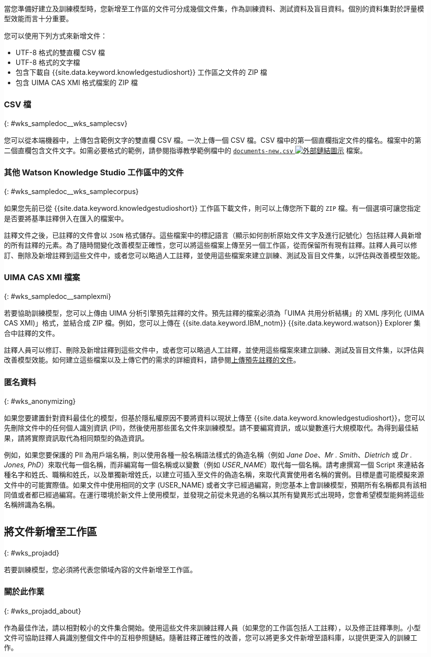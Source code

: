 當您準備好建立及訓練模型時，您新增至工作區的文件可分成幾個文件集，作為訓練資料、測試資料及盲目資料。個別的資料集對於評量模型效能而言十分重要。

您可以使用下列方式來新增文件：

- UTF-8 格式的雙直欄 CSV 檔
- UTF-8 格式的文字檔
- 包含下載自 {{site.data.keyword.knowledgestudioshort}} 工作區之文件的 ZIP 檔
- 包含 UIMA CAS XMI 格式檔案的 ZIP 檔

### CSV 檔
{: #wks_sampledoc__wks_samplecsv}

您可以從本端機器中，上傳包含範例文字的雙直欄 CSV 檔。一次上傳一個 CSV 檔。CSV 檔中的第一個直欄指定文件的檔名。檔案中的第二個直欄包含文件文字。如需必要格式的範例，請參閱指導教學範例檔中的 <a href="https://watson-developer-cloud.github.io/doc-tutorial-downloads/knowledge-studio/documents-new.csv" download>`documents-new.csv` <img src="../../icons/launch-glyph.svg" alt="外部鏈結圖示" title="外部鏈結圖示" class="style-scope doc-content"></a> 檔案。

### 其他 Watson Knowledge Studio 工作區中的文件
{: #wks_sampledoc__wks_samplecorpus}

如果您先前已從 {{site.data.keyword.knowledgestudioshort}} 工作區下載文件，則可以上傳您所下載的 `ZIP` 檔。有一個選項可讓您指定是否要將基準註釋併入在匯入的檔案中。

註釋文件之後，已註釋的文件會以 `JSON` 格式儲存。這些檔案中的標記語言（顯示如何剖析原始文件文字及進行記號化）包括註釋人員新增的所有註釋的元素。為了隨時間變化改善模型正確性，您可以將這些檔案上傳至另一個工作區，從而保留所有現有註釋。註釋人員可以修訂、刪除及新增註釋到這些文件中，或者您可以略過人工註釋，並使用這些檔案來建立訓練、測試及盲目文件集，以評估與改善模型效能。

### UIMA CAS XMI 檔案
{: #wks_sampledoc__samplexmi}

若要協助訓練模型，您可以上傳由 UIMA 分析引擎預先註釋的文件。預先註釋的檔案必須為「UIMA 共用分析結構」的 XML 序列化 (UIMA CAS XMI)」格式，並結合成 ZIP 檔。例如，您可以上傳在 {{site.data.keyword.IBM_notm}} {{site.data.keyword.watson}} Explorer 集合中註釋的文件。

註釋人員可以修訂、刪除及新增註釋到這些文件中，或者您可以略過人工註釋，並使用這些檔案來建立訓練、測試及盲目文件集，以評估與改善模型效能。如何建立這些檔案以及上傳它們的需求的詳細資料，請參閱[上傳預先註釋的文件](/docs/services/watson-knowledge-studio/preannotation.html#wks_uima)。

### 匿名資料
{: #wks_anonymizing}

如果您要建置針對資料最佳化的模型，但基於隱私權原因不要將資料以現狀上傳至 {{site.data.keyword.knowledgestudioshort}}，您可以先刪除文件中的任何個人識別資訊 (PII)，然後使用那些匿名文件來訓練模型。請不要編寫資訊，或以變數進行大規模取代。為得到最佳結果，請將實際資訊取代為相同類型的偽造資訊。

例如，如果您要保護的 PII 為用戶端名稱，則以使用各種一般名稱語法樣式的偽造名稱（例如 *Jane Doe*、*Mr . Smith*、*Dietrich* 或 *Dr . Jones, PhD*）來取代每一個名稱，而非編寫每一個名稱或以變數（例如 *USER_NAME*）取代每一個名稱。請考慮撰寫一個 Script 來連結各種名字和姓氏、職稱和姓氏，以及單獨新增姓氏，以建立可插入至文件的偽造名稱，來取代真實使用者名稱的實例。目標是盡可能模擬來源文件中的可能實際值。如果文件中使用相同的文字 (USER_NAME) 或者文字已經過編寫，則您基本上會訓練模型，預期所有名稱都具有該相同值或者都已經過編寫。在運行環境於新文件上使用模型，並發現之前從未見過的名稱以其所有變異形式出現時，您會希望模型能夠將這些名稱辨識為名稱。

## 將文件新增至工作區
{: #wks_projadd}

若要訓練模型，您必須將代表您領域內容的文件新增至工作區。

### 關於此作業
{: #wks_projadd_about}

作為最佳作法，請以相對較小的文件集合開始。使用這些文件來訓練註釋人員（如果您的工作區包括人工註釋），以及修正註釋準則。小型文件可協助註釋人員識別整個文件中的互相參照鏈結。隨著註釋正確性的改善，您可以將更多文件新增至語料庫，以提供更深入的訓練工作。
